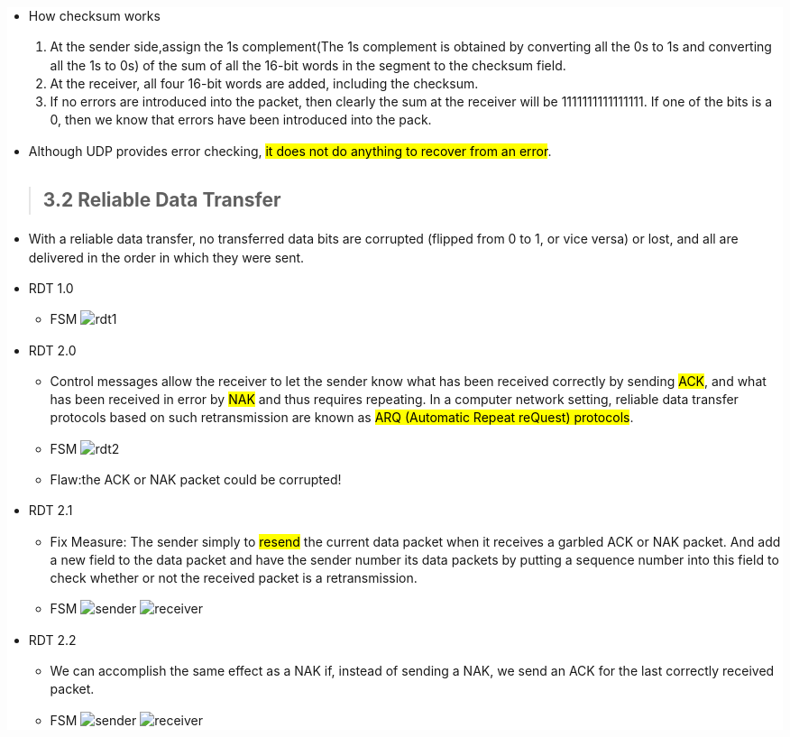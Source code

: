 

- How checksum works
  1. At the sender side,assign the 1s complement(The 1s complement is obtained by
converting all the 0s to 1s and converting all the 1s to 0s) of the sum of all the 16-bit words in the segment to the checksum field.
  2. At the receiver, all four 16-bit words are added, including the checksum. 
  3. If no errors are introduced into the packet, then clearly the sum at the receiver will be 1111111111111111. If one of the bits is a 0, then we know that errors have been introduced into the pack.


- Although UDP provides error checking, <mark>it does not do anything to recover from an error</mark>.


> ## 3.2 Reliable Data Transfer

- With a reliable data transfer, no transferred data bits are corrupted (flipped from 0 to 1, or vice versa) or lost, and all are delivered in the order in which they were sent.


- RDT 1.0
  - FSM
  ![rdt1](/images/computer_networking_topdown/rdt1.png)

- RDT 2.0

  - Control messages allow the receiver to let the sender know what has been received correctly by sending <mark>ACK</mark>, and what has been received in error by <mark>NAK</mark> and thus requires repeating. In a computer network setting, reliable data transfer protocols based on such retransmission are known as <mark>ARQ (Automatic Repeat reQuest) protocols</mark>.
  
  - FSM
  ![rdt2](/images/computer_networking_topdown/rdt2.png)

  - Flaw:the ACK or NAK packet could be corrupted! 

- RDT 2.1
  
  - Fix Measure: The sender simply to <mark>resend</mark> the current data packet when it receives a garbled ACK or NAK packet. And add a new field to the data packet and have the sender number its data packets by putting a sequence number into this field to check whether or not the received packet is a retransmission.

  - FSM
  ![sender  ](/images/computer_networking_topdown/rdt2_1_sender.png)
  ![receiver](/images/computer_networking_topdown/rdt2_1_receiver.png)


- RDT 2.2
  
  - We can accomplish the same effect as a NAK if, instead of sending a NAK, we send an ACK for the last correctly received packet.
  
  - FSM
  ![sender](/images/computer_networking_topdown/rdt2_2_sender.png)
  ![receiver](/images/computer_networking_topdown/rdt2_2_receiver.png)
